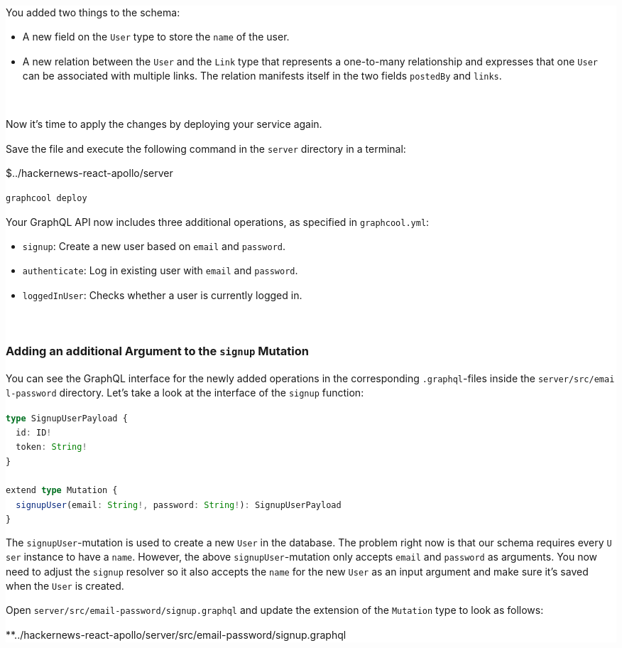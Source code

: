 You added two things to the schema:

- A new field on the `User` type to store the `name` of the user.

- A new relation between the `User` and the `Link` type that represents a one-to-many relationship and expresses that one `User` can be associated with multiple links. The relation manifests itself in the two fields `postedBy` and `links`.

  ​


Now it’s time to apply the changes by deploying your service again.

Save the file and execute the following command in the `server` directory in a terminal:

$../hackernews-react-apollo/server

```bash
graphcool deploy
```

Your GraphQL API now includes three additional operations, as specified in `graphcool.yml`:

- `signup`: Create a new user based on `email` and `password`.

- `authenticate`: Log in existing user with `email` and `password`.

- `loggedInUser`: Checks whether a user is currently logged in.

  ​

### Adding an additional Argument to the `signup` Mutation

You can see the GraphQL interface for the newly added operations in the corresponding `.graphql`-files inside the `server/src/email-password` directory. Let’s take a look at the interface of the `signup` function:

```typescript
type SignupUserPayload {
  id: ID!
  token: String!
}

extend type Mutation {
  signupUser(email: String!, password: String!): SignupUserPayload
}

```

The `signupUser`-mutation is used to create a new `User` in the database. The problem right now is that our schema requires every `User` instance to have a `name`. However, the above `signupUser`-mutation only accepts `email` and `password` as arguments. You now need to adjust the `signup` resolver so it also accepts the `name` for the new `User` as an input argument and make sure it’s saved when the `User` is created.

Open `server/src/email-password/signup.graphql` and update the extension of the `Mutation` type to look as follows:

**../hackernews-react-apollo/server/src/email-password/signup.graphql

